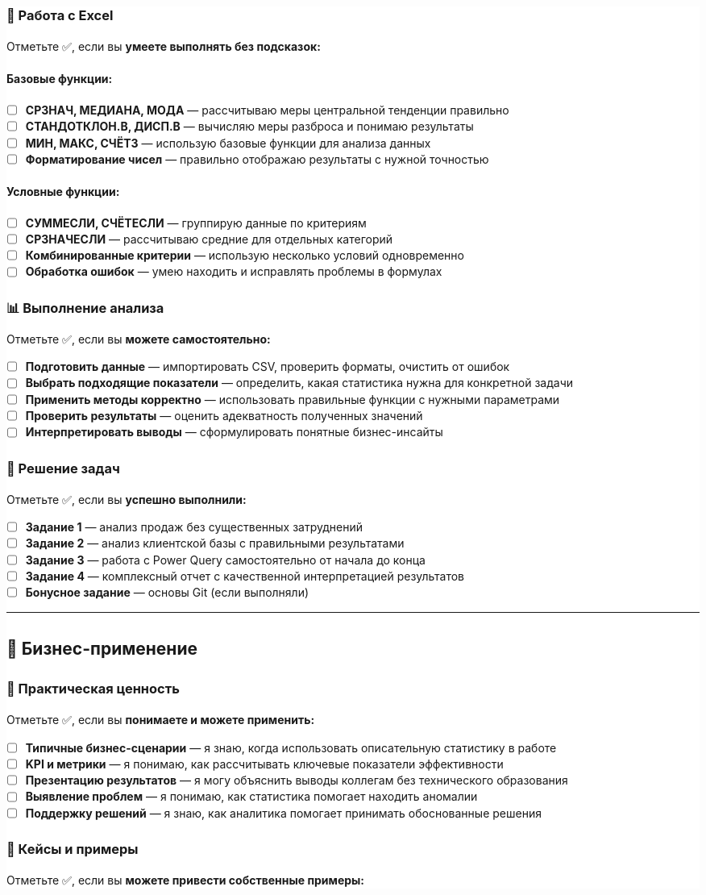 ### 🔧 Работа с Excel

Отметьте ✅, если вы **умеете выполнять без подсказок:**

#### Базовые функции:
- [ ] **СРЗНАЧ, МЕДИАНА, МОДА** — рассчитываю меры центральной тенденции правильно
- [ ] **СТАНДОТКЛОН.В, ДИСП.В** — вычисляю меры разброса и понимаю результаты
- [ ] **МИН, МАКС, СЧЁТЗ** — использую базовые функции для анализа данных
- [ ] **Форматирование чисел** — правильно отображаю результаты с нужной точностью

#### Условные функции:
- [ ] **СУММЕСЛИ, СЧЁТЕСЛИ** — группирую данные по критериям
- [ ] **СРЗНАЧЕСЛИ** — рассчитываю средние для отдельных категорий
- [ ] **Комбинированные критерии** — использую несколько условий одновременно
- [ ] **Обработка ошибок** — умею находить и исправлять проблемы в формулах

### 📊 Выполнение анализа

Отметьте ✅, если вы **можете самостоятельно:**

- [ ] **Подготовить данные** — импортировать CSV, проверить форматы, очистить от ошибок
- [ ] **Выбрать подходящие показатели** — определить, какая статистика нужна для конкретной задачи
- [ ] **Применить методы корректно** — использовать правильные функции с нужными параметрами
- [ ] **Проверить результаты** — оценить адекватность полученных значений
- [ ] **Интерпретировать выводы** — сформулировать понятные бизнес-инсайты

### 🎯 Решение задач

Отметьте ✅, если вы **успешно выполнили:**

- [ ] **Задание 1** — анализ продаж без существенных затруднений
- [ ] **Задание 2** — анализ клиентской базы с правильными результатами
- [ ] **Задание 3** — работа с Power Query самостоятельно от начала до конца
- [ ] **Задание 4** — комплексный отчет с качественной интерпретацией результатов
- [ ] **Бонусное задание** — основы Git (если выполняли)

---

## 💼 Бизнес-применение

### 🏢 Практическая ценность

Отметьте ✅, если вы **понимаете и можете применить:**

- [ ] **Типичные бизнес-сценарии** — я знаю, когда использовать описательную статистику в работе
- [ ] **KPI и метрики** — я понимаю, как рассчитывать ключевые показатели эффективности
- [ ] **Презентацию результатов** — я могу объяснить выводы коллегам без технического образования
- [ ] **Выявление проблем** — я понимаю, как статистика помогает находить аномалии
- [ ] **Поддержку решений** — я знаю, как аналитика помогает принимать обоснованные решения

### 🎯 Кейсы и примеры

Отметьте ✅, если вы **можете привести собственные примеры:**
